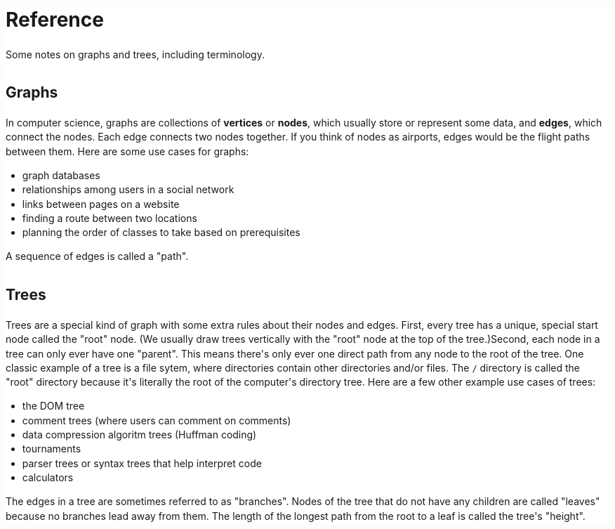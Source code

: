 # Reference

Some notes on graphs and trees, including terminology.


## Graphs

In computer science, graphs are collections of **vertices** or **nodes**, which usually store or represent some data, and **edges**, which connect the nodes. Each edge connects two nodes together.  If you think of nodes as airports, edges would be the flight paths between them.  Here are some use cases for graphs:

* graph databases
* relationships among users in a social network
* links between pages on a website
* finding a route between two locations
* planning the order of classes to take based on prerequisites 

A sequence of edges is called a "path".



## Trees

Trees are a special kind of graph with some extra rules about their nodes and edges. First, every tree has a unique, special start node called the "root" node. 
(We usually draw trees vertically with the "root" node at the top of the tree.)Second, each node in a tree can only ever have one "parent". This means there's only ever one direct path from any node to the root of the tree.  One classic example of a tree is a file sytem, where directories contain other directories and/or files. The `/` directory is called the "root" directory because it's literally the root of the computer's directory tree.  Here are a few other example use cases of trees:

* the DOM tree
* comment trees (where users can comment on comments)
* data compression algoritm trees (Huffman coding)
* tournaments 
* parser trees or syntax trees that help interpret code
* calculators

The edges in a tree are sometimes referred to as "branches".  Nodes of the tree that do not have any children are called "leaves" because no branches lead away from them. The length of the longest path from the root to a leaf is called the tree's "height".
